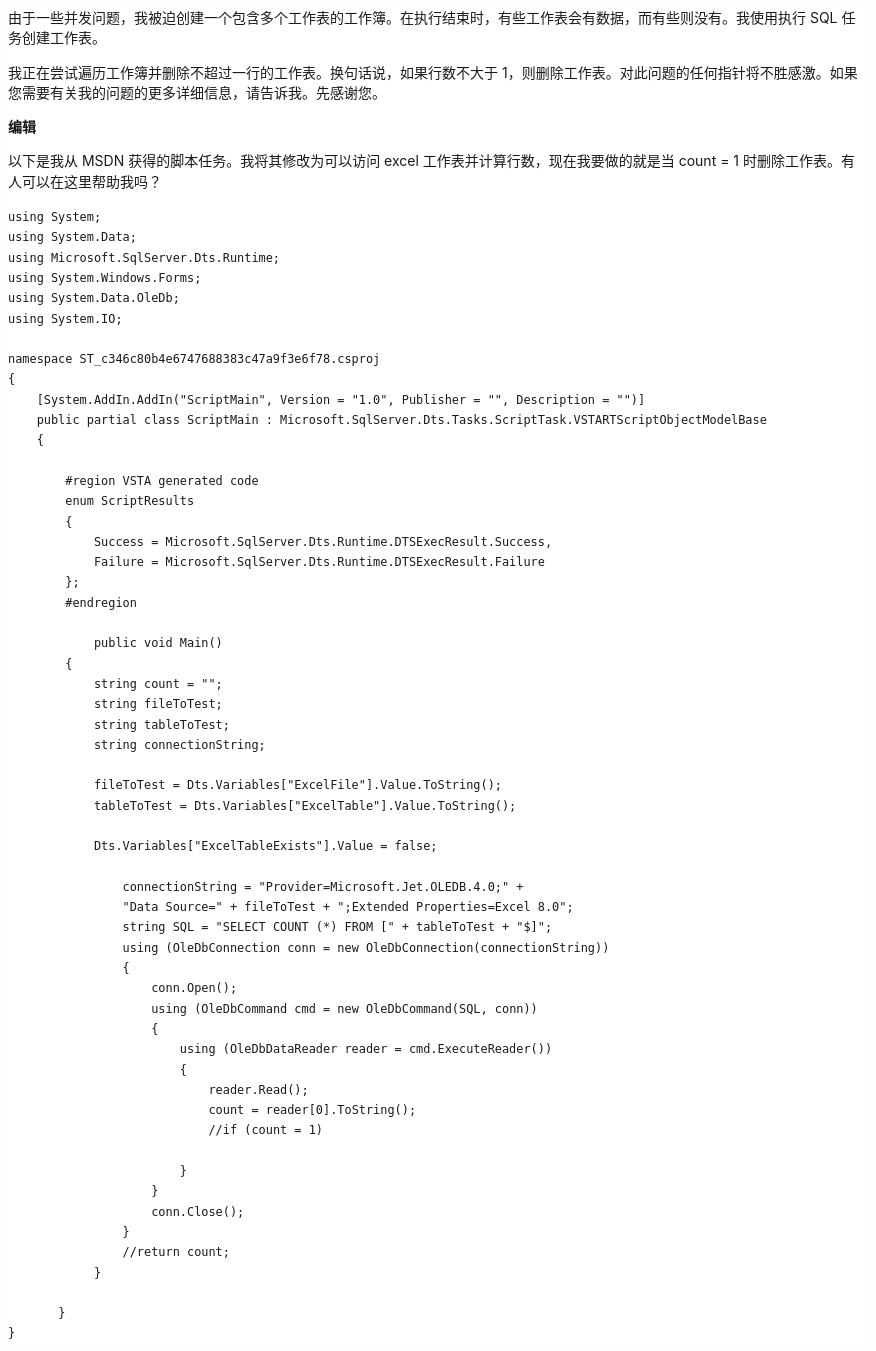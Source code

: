 由于一些并发问题，我被迫创建一个包含多个工作表的工作簿。在执行结束时，有些工作表会有数据，而有些则没有。我使用执行 SQL 任务创建工作表。

我正在尝试遍历工作簿并删除不超过一行的工作表。换句话说，如果行数不大于 1，则删除工作表。对此问题的任何指针将不胜感激。如果您需要有关我的问题的更多详细信息，请告诉我。先感谢您。

**编辑**

以下是我从 MSDN 获得的脚本任务。我将其修改为可以访问 excel 工作表并计算行数，现在我要做的就是当 count = 1 时删除工作表。有人可以在这里帮助我吗？

```
using System;
using System.Data;
using Microsoft.SqlServer.Dts.Runtime;
using System.Windows.Forms;
using System.Data.OleDb;
using System.IO;

namespace ST_c346c80b4e6747688383c47a9f3e6f78.csproj
{
    [System.AddIn.AddIn("ScriptMain", Version = "1.0", Publisher = "", Description = "")]
    public partial class ScriptMain : Microsoft.SqlServer.Dts.Tasks.ScriptTask.VSTARTScriptObjectModelBase
    {

        #region VSTA generated code
        enum ScriptResults
        {
            Success = Microsoft.SqlServer.Dts.Runtime.DTSExecResult.Success,
            Failure = Microsoft.SqlServer.Dts.Runtime.DTSExecResult.Failure
        };
        #endregion

            public void Main()
        {
            string count = "";
            string fileToTest;
            string tableToTest;
            string connectionString;

            fileToTest = Dts.Variables["ExcelFile"].Value.ToString();
            tableToTest = Dts.Variables["ExcelTable"].Value.ToString();

            Dts.Variables["ExcelTableExists"].Value = false;

                connectionString = "Provider=Microsoft.Jet.OLEDB.4.0;" +
                "Data Source=" + fileToTest + ";Extended Properties=Excel 8.0";
                string SQL = "SELECT COUNT (*) FROM [" + tableToTest + "$]";
                using (OleDbConnection conn = new OleDbConnection(connectionString))
                {
                    conn.Open();
                    using (OleDbCommand cmd = new OleDbCommand(SQL, conn))
                    {
                        using (OleDbDataReader reader = cmd.ExecuteReader())
                        {
                            reader.Read();
                            count = reader[0].ToString();
                            //if (count = 1)

                        }
                    }
                    conn.Close();
                }
                //return count;
            }

       }
} 
```